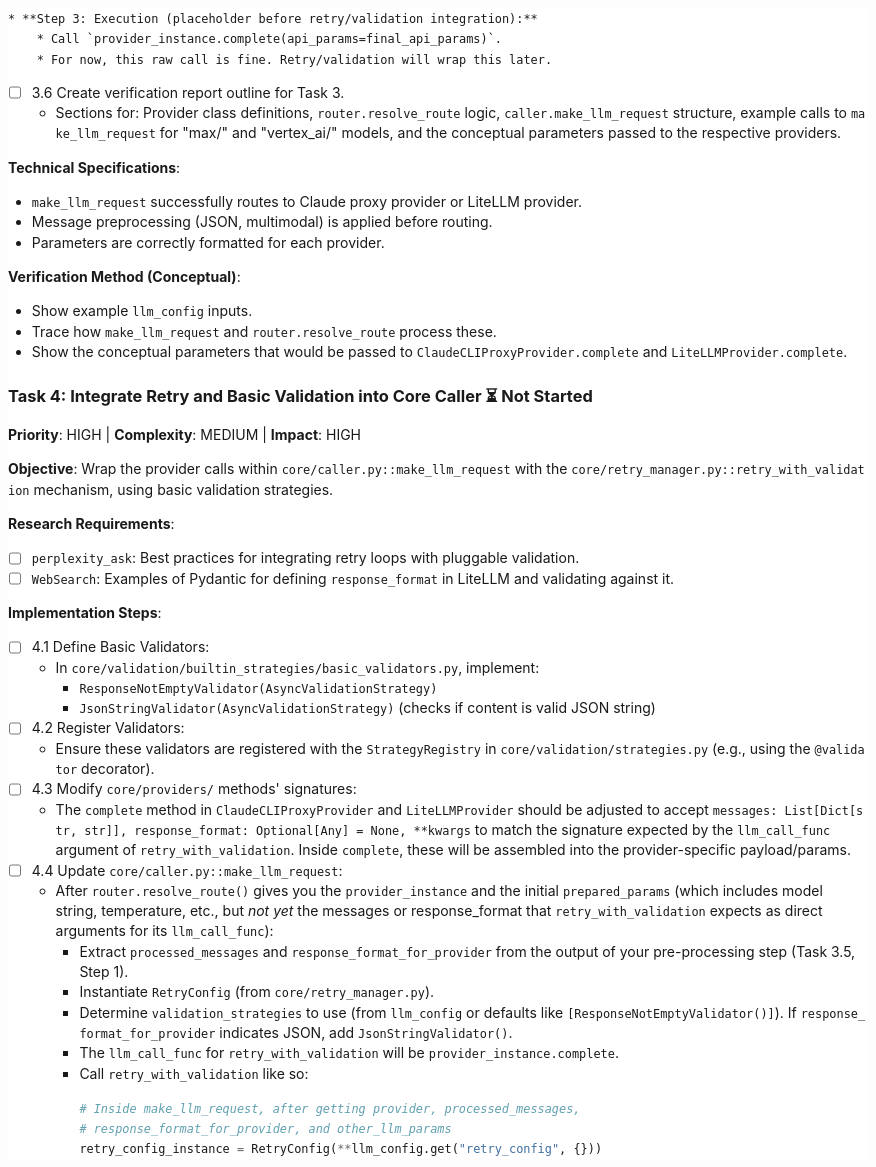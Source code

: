     * **Step 3: Execution (placeholder before retry/validation integration):**
        * Call `provider_instance.complete(api_params=final_api_params)`.
        * For now, this raw call is fine. Retry/validation will wrap this later.
- [ ] 3.6 Create verification report outline for Task 3.
    - Sections for: Provider class definitions, `router.resolve_route` logic, `caller.make_llm_request` structure, example calls to `make_llm_request` for "max/" and "vertex_ai/" models, and the conceptual parameters passed to the respective providers.

**Technical Specifications**:
- `make_llm_request` successfully routes to Claude proxy provider or LiteLLM provider.
- Message preprocessing (JSON, multimodal) is applied before routing.
- Parameters are correctly formatted for each provider.

**Verification Method (Conceptual)**:
- Show example `llm_config` inputs.
- Trace how `make_llm_request` and `router.resolve_route` process these.
- Show the conceptual parameters that would be passed to `ClaudeCLIProxyProvider.complete` and `LiteLLMProvider.complete`.

### Task 4: Integrate Retry and Basic Validation into Core Caller ⏳ Not Started

**Priority**: HIGH | **Complexity**: MEDIUM | **Impact**: HIGH

**Objective**: Wrap the provider calls within `core/caller.py::make_llm_request` with the `core/retry_manager.py::retry_with_validation` mechanism, using basic validation strategies.

**Research Requirements**:
- [ ] `perplexity_ask`: Best practices for integrating retry loops with pluggable validation.
- [ ] `WebSearch`: Examples of Pydantic for defining `response_format` in LiteLLM and validating against it.

**Implementation Steps**:
- [ ] 4.1 Define Basic Validators:
    - In `core/validation/builtin_strategies/basic_validators.py`, implement:
        - `ResponseNotEmptyValidator(AsyncValidationStrategy)`
        - `JsonStringValidator(AsyncValidationStrategy)` (checks if content is valid JSON string)
- [ ] 4.2 Register Validators:
    - Ensure these validators are registered with the `StrategyRegistry` in `core/validation/strategies.py` (e.g., using the `@validator` decorator).
- [ ] 4.3 Modify `core/providers/` methods' signatures:
    - The `complete` method in `ClaudeCLIProxyProvider` and `LiteLLMProvider` should be adjusted to accept `messages: List[Dict[str, str]], response_format: Optional[Any] = None, **kwargs` to match the signature expected by the `llm_call_func` argument of `retry_with_validation`. Inside `complete`, these will be assembled into the provider-specific payload/params.
- [ ] 4.4 Update `core/caller.py::make_llm_request`:
    * After `router.resolve_route()` gives you the `provider_instance` and the initial `prepared_params` (which includes model string, temperature, etc., but *not yet* the messages or response_format that `retry_with_validation` expects as direct arguments for its `llm_call_func`):
        * Extract `processed_messages` and `response_format_for_provider` from the output of your pre-processing step (Task 3.5, Step 1).
        * Instantiate `RetryConfig` (from `core/retry_manager.py`).
        * Determine `validation_strategies` to use (from `llm_config` or defaults like `[ResponseNotEmptyValidator()]`). If `response_format_for_provider` indicates JSON, add `JsonStringValidator()`.
        * The `llm_call_func` for `retry_with_validation` will be `provider_instance.complete`.
        * Call `retry_with_validation` like so:
            ```python
            # Inside make_llm_request, after getting provider, processed_messages, 
            # response_format_for_provider, and other_llm_params
            retry_config_instance = RetryConfig(**llm_config.get("retry_config", {}))